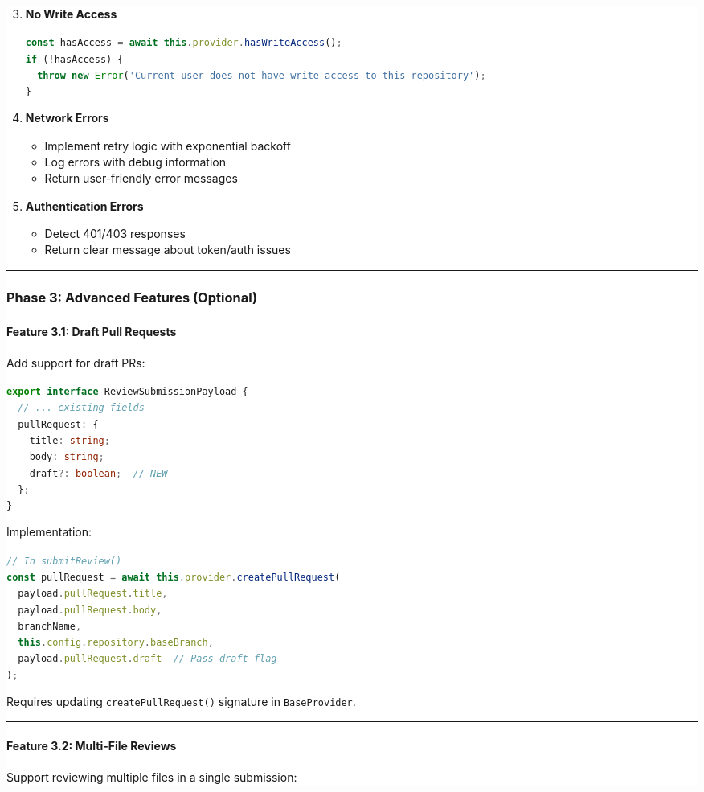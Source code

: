 3. **No Write Access**
   ```typescript
   const hasAccess = await this.provider.hasWriteAccess();
   if (!hasAccess) {
     throw new Error('Current user does not have write access to this repository');
   }
   ```

4. **Network Errors**
   - Implement retry logic with exponential backoff
   - Log errors with debug information
   - Return user-friendly error messages

5. **Authentication Errors**
   - Detect 401/403 responses
   - Return clear message about token/auth issues

---

### Phase 3: Advanced Features (Optional)

#### Feature 3.1: Draft Pull Requests

Add support for draft PRs:

```typescript
export interface ReviewSubmissionPayload {
  // ... existing fields
  pullRequest: {
    title: string;
    body: string;
    draft?: boolean;  // NEW
  };
}
```

Implementation:
```typescript
// In submitReview()
const pullRequest = await this.provider.createPullRequest(
  payload.pullRequest.title,
  payload.pullRequest.body,
  branchName,
  this.config.repository.baseBranch,
  payload.pullRequest.draft  // Pass draft flag
);
```

Requires updating `createPullRequest()` signature in `BaseProvider`.

---

#### Feature 3.2: Multi-File Reviews

Support reviewing multiple files in a single submission:
